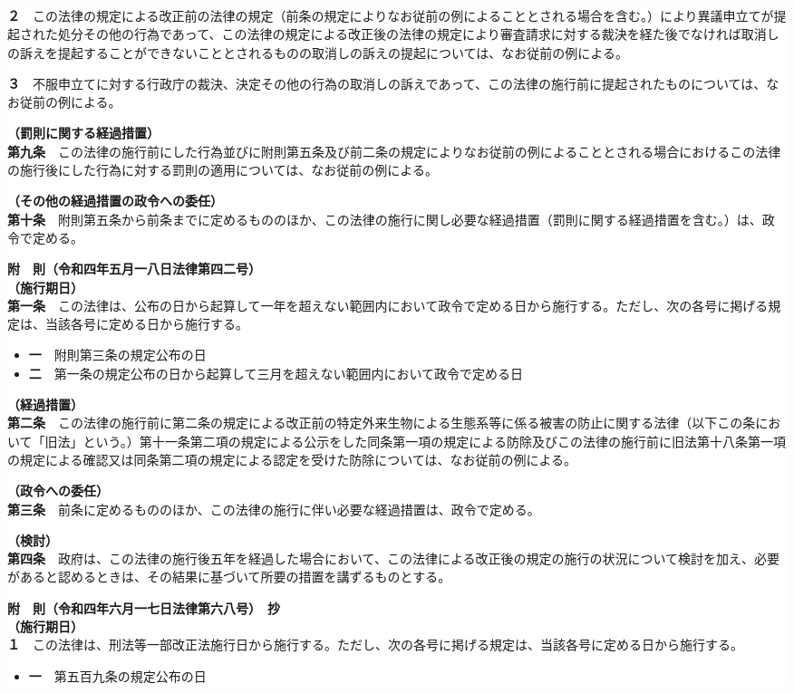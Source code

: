**２**　この法律の規定による改正前の法律の規定（前条の規定によりなお従前の例によることとされる場合を含む。）により異議申立てが提起された処分その他の行為であって、この法律の規定による改正後の法律の規定により審査請求に対する裁決を経た後でなければ取消しの訴えを提起することができないこととされるものの取消しの訴えの提起については、なお従前の例による。  
  
**３**　不服申立てに対する行政庁の裁決、決定その他の行為の取消しの訴えであって、この法律の施行前に提起されたものについては、なお従前の例による。  
  
**（罰則に関する経過措置）**  
**第九条**　この法律の施行前にした行為並びに附則第五条及び前二条の規定によりなお従前の例によることとされる場合におけるこの法律の施行後にした行為に対する罰則の適用については、なお従前の例による。  
  
**（その他の経過措置の政令への委任）**  
**第十条**　附則第五条から前条までに定めるもののほか、この法律の施行に関し必要な経過措置（罰則に関する経過措置を含む。）は、政令で定める。  
  
**附　則（令和四年五月一八日法律第四二号）**  
**（施行期日）**  
**第一条**　この法律は、公布の日から起算して一年を超えない範囲内において政令で定める日から施行する。ただし、次の各号に掲げる規定は、当該各号に定める日から施行する。  
* **一**　附則第三条の規定公布の日  
* **二**　第一条の規定公布の日から起算して三月を超えない範囲内において政令で定める日  
  
**（経過措置）**  
**第二条**　この法律の施行前に第二条の規定による改正前の特定外来生物による生態系等に係る被害の防止に関する法律（以下この条において「旧法」という。）第十一条第二項の規定による公示をした同条第一項の規定による防除及びこの法律の施行前に旧法第十八条第一項の規定による確認又は同条第二項の規定による認定を受けた防除については、なお従前の例による。  
  
**（政令への委任）**  
**第三条**　前条に定めるもののほか、この法律の施行に伴い必要な経過措置は、政令で定める。  
  
**（検討）**  
**第四条**　政府は、この法律の施行後五年を経過した場合において、この法律による改正後の規定の施行の状況について検討を加え、必要があると認めるときは、その結果に基づいて所要の措置を講ずるものとする。  
  
**附　則（令和四年六月一七日法律第六八号）　抄**  
**（施行期日）**  
**１**　この法律は、刑法等一部改正法施行日から施行する。ただし、次の各号に掲げる規定は、当該各号に定める日から施行する。  
* **一**　第五百九条の規定公布の日  
  
